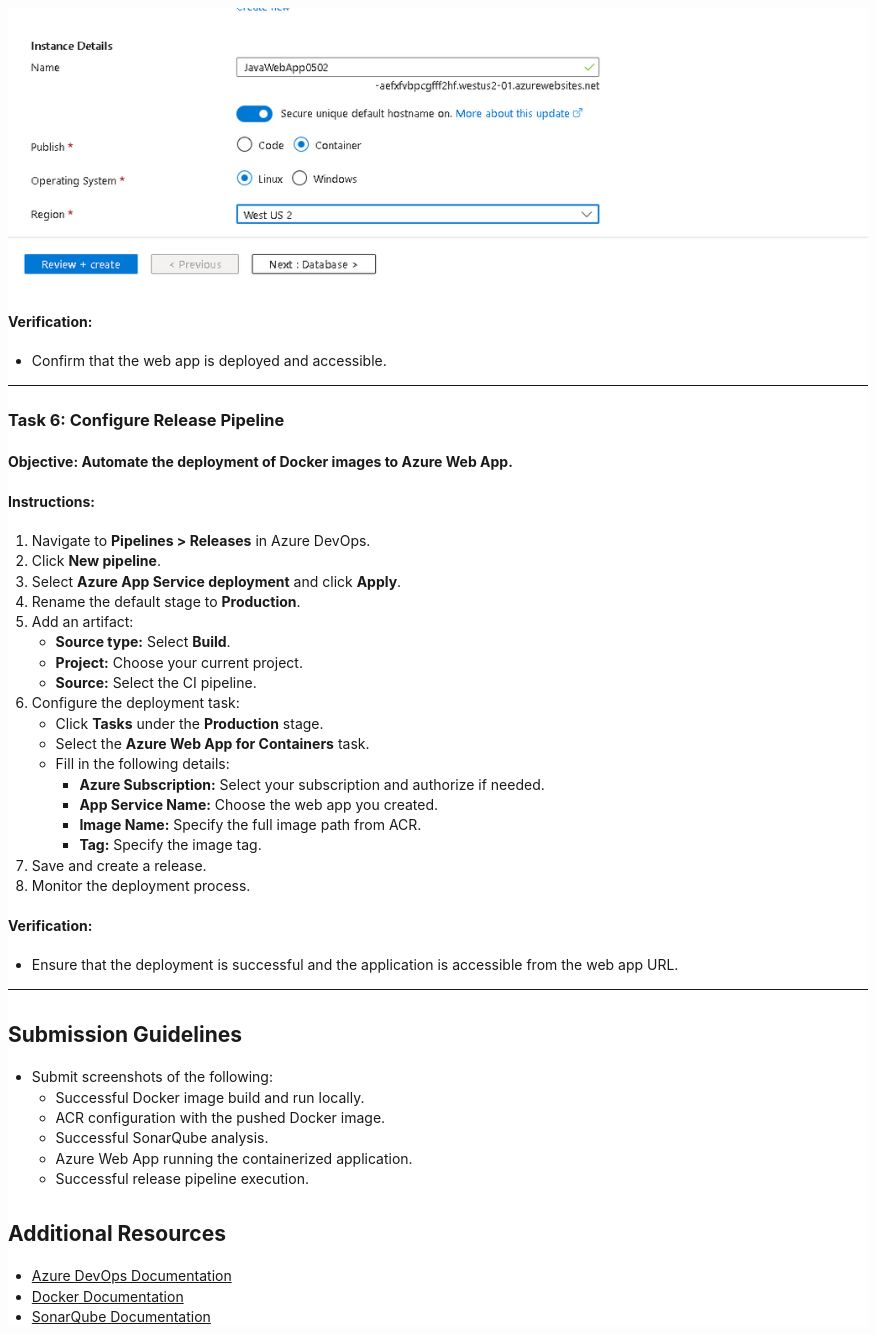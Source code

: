    ![alt text](<Screenshot 2025-02-08 045109.png>)

#### **Verification:**
- Confirm that the web app is deployed and accessible.

---

### **Task 6: Configure Release Pipeline**
#### **Objective:** Automate the deployment of Docker images to Azure Web App.
#### **Instructions:**
1. Navigate to **Pipelines > Releases** in Azure DevOps.
2. Click **New pipeline**.
3. Select **Azure App Service deployment** and click **Apply**.
4. Rename the default stage to **Production**.
5. Add an artifact:
   - **Source type:** Select **Build**.
   - **Project:** Choose your current project.
   - **Source:** Select the CI pipeline.
6. Configure the deployment task:
   - Click **Tasks** under the **Production** stage.
   - Select the **Azure Web App for Containers** task.
   - Fill in the following details:
     - **Azure Subscription:** Select your subscription and authorize if needed.
     - **App Service Name:** Choose the web app you created.
     - **Image Name:** Specify the full image path from ACR.
     - **Tag:** Specify the image tag.
7. Save and create a release.
8. Monitor the deployment process.
#### **Verification:**
- Ensure that the deployment is successful and the application is accessible from the web app URL.

---

## **Submission Guidelines**
- Submit screenshots of the following:
  - Successful Docker image build and run locally.
  - ACR configuration with the pushed Docker image.
  - Successful SonarQube analysis.
  - Azure Web App running the containerized application.
  - Successful release pipeline execution.

## **Additional Resources**
- [Azure DevOps Documentation](https://learn.microsoft.com/en-us/azure/devops)
- [Docker Documentation](https://docs.docker.com/)
- [SonarQube Documentation](https://docs.sonarqube.org/)

